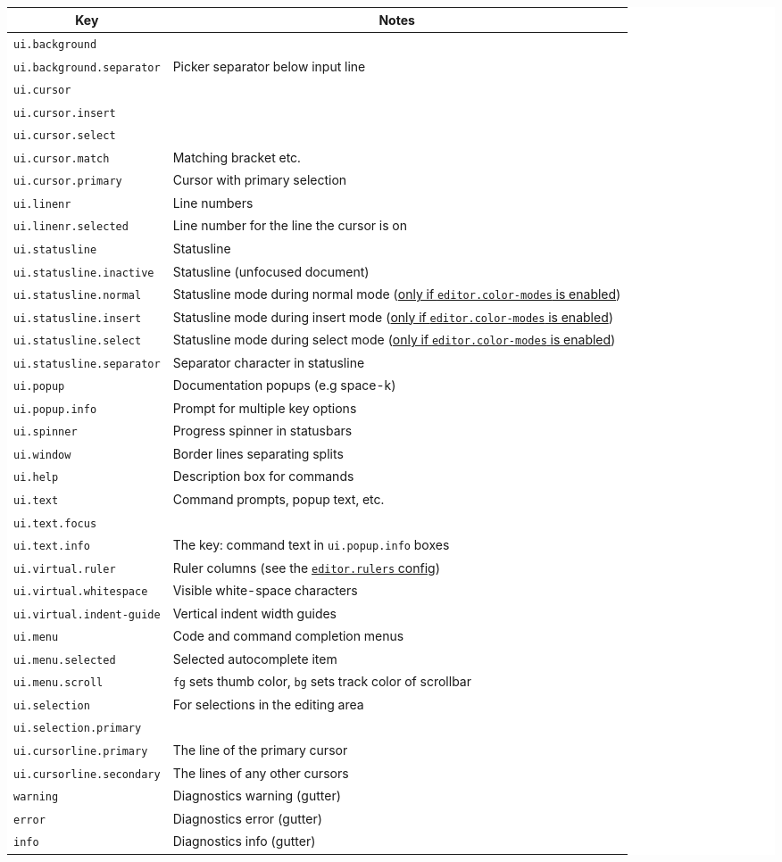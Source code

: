 
| Key                       | Notes                                                                                          |
|---------------------------|------------------------------------------------------------------------------------------------|
| `ui.background`           |                                                                                                |
| `ui.background.separator` | Picker separator below input line                                                              |
| `ui.cursor`               |                                                                                                |
| `ui.cursor.insert`        |                                                                                                |
| `ui.cursor.select`        |                                                                                                |
| `ui.cursor.match`         | Matching bracket etc.                                                                          |
| `ui.cursor.primary`       | Cursor with primary selection                                                                  |
| `ui.linenr`               | Line numbers                                                                                   |
| `ui.linenr.selected`      | Line number for the line the cursor is on                                                      |
| `ui.statusline`           | Statusline                                                                                     |
| `ui.statusline.inactive`  | Statusline (unfocused document)                                                                |
| `ui.statusline.normal`    | Statusline mode during normal mode ([only if `editor.color-modes` is enabled][editor-section]) |
| `ui.statusline.insert`    | Statusline mode during insert mode ([only if `editor.color-modes` is enabled][editor-section]) |
| `ui.statusline.select`    | Statusline mode during select mode ([only if `editor.color-modes` is enabled][editor-section]) |
| `ui.statusline.separator` | Separator character in statusline                                                              |
| `ui.popup`                | Documentation popups (e.g space-k)                                                             |
| `ui.popup.info`           | Prompt for multiple key options                                                                |
| `ui.spinner`              | Progress spinner in statusbars                                                                 |
| `ui.window`               | Border lines separating splits                                                                 |
| `ui.help`                 | Description box for commands                                                                   |
| `ui.text`                 | Command prompts, popup text, etc.                                                              |
| `ui.text.focus`           |                                                                                                |
| `ui.text.info`            | The key: command text in `ui.popup.info` boxes                                                 |
| `ui.virtual.ruler`        | Ruler columns (see the [`editor.rulers` config][editor-section])                               |
| `ui.virtual.whitespace`   | Visible white-space characters                                                                 |
| `ui.virtual.indent-guide` | Vertical indent width guides                                                                   |
| `ui.menu`                 | Code and command completion menus                                                              |
| `ui.menu.selected`        | Selected autocomplete item                                                                     |
| `ui.menu.scroll`          | `fg` sets thumb color, `bg` sets track color of scrollbar                                      |
| `ui.selection`            | For selections in the editing area                                                             |
| `ui.selection.primary`    |                                                                                                |
| `ui.cursorline.primary`   | The line of the primary cursor                                                                 |
| `ui.cursorline.secondary` | The lines of any other cursors                                                                 |
| `warning`                 | Diagnostics warning (gutter)                                                                   |
| `error`                   | Diagnostics error (gutter)                                                                     |
| `info`                    | Diagnostics info (gutter)                                                                      |

[editor-section]: ./configuration.md#editor-section